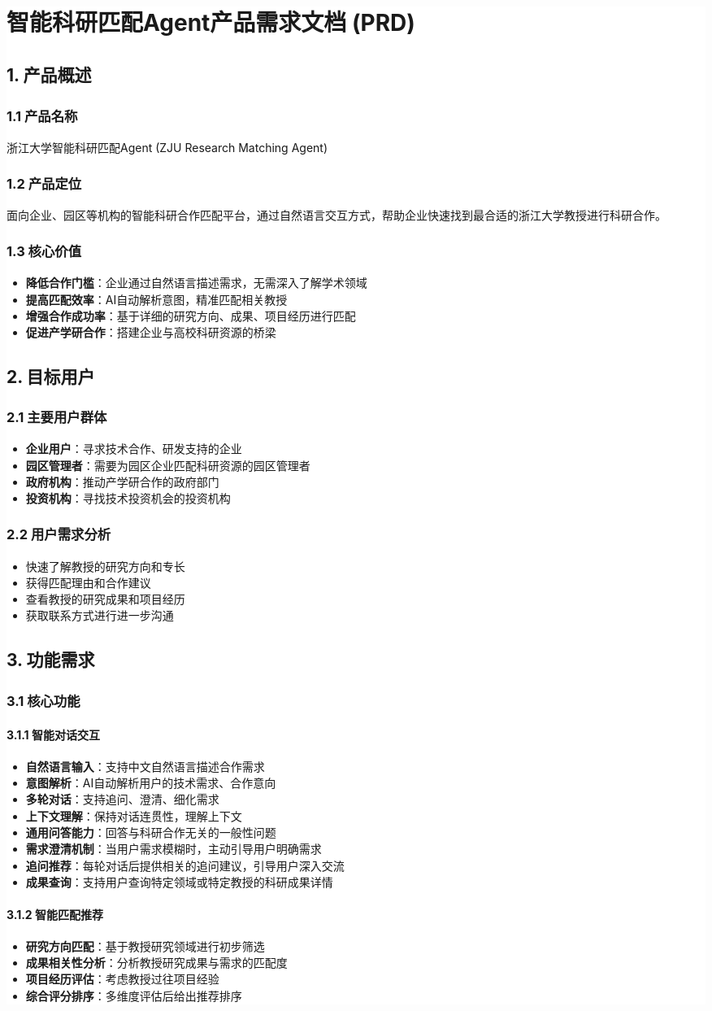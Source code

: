 # 智能科研匹配Agent产品需求文档 (PRD)

## 1. 产品概述

### 1.1 产品名称
浙江大学智能科研匹配Agent (ZJU Research Matching Agent)

### 1.2 产品定位
面向企业、园区等机构的智能科研合作匹配平台，通过自然语言交互方式，帮助企业快速找到最合适的浙江大学教授进行科研合作。

### 1.3 核心价值
- **降低合作门槛**：企业通过自然语言描述需求，无需深入了解学术领域
- **提高匹配效率**：AI自动解析意图，精准匹配相关教授
- **增强合作成功率**：基于详细的研究方向、成果、项目经历进行匹配
- **促进产学研合作**：搭建企业与高校科研资源的桥梁

## 2. 目标用户

### 2.1 主要用户群体
- **企业用户**：寻求技术合作、研发支持的企业
- **园区管理者**：需要为园区企业匹配科研资源的园区管理者
- **政府机构**：推动产学研合作的政府部门
- **投资机构**：寻找技术投资机会的投资机构

### 2.2 用户需求分析
- 快速了解教授的研究方向和专长
- 获得匹配理由和合作建议
- 查看教授的研究成果和项目经历
- 获取联系方式进行进一步沟通

## 3. 功能需求

### 3.1 核心功能

#### 3.1.1 智能对话交互
- **自然语言输入**：支持中文自然语言描述合作需求
- **意图解析**：AI自动解析用户的技术需求、合作意向
- **多轮对话**：支持追问、澄清、细化需求
- **上下文理解**：保持对话连贯性，理解上下文
- **通用问答能力**：回答与科研合作无关的一般性问题
- **需求澄清机制**：当用户需求模糊时，主动引导用户明确需求
- **追问推荐**：每轮对话后提供相关的追问建议，引导用户深入交流
- **成果查询**：支持用户查询特定领域或特定教授的科研成果详情

#### 3.1.2 智能匹配推荐
- **研究方向匹配**：基于教授研究领域进行初步筛选
- **成果相关性分析**：分析教授研究成果与需求的匹配度
- **项目经历评估**：考虑教授过往项目经验
- **综合评分排序**：多维度评估后给出推荐排序
